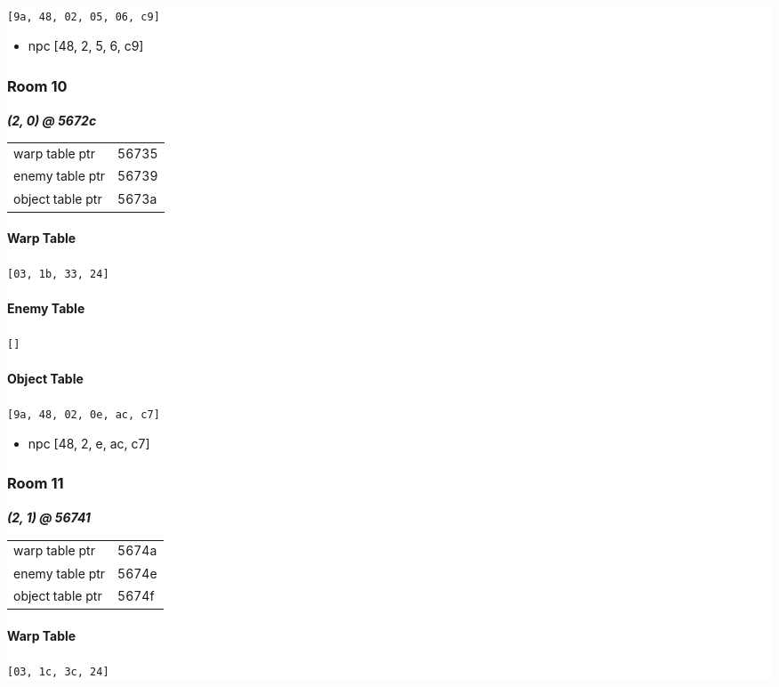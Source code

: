 ```
[9a, 48, 02, 05, 06, c9]
```

- npc [48, 2, 5, 6, c9]

### Room 10

 ***(2, 0) @ 5672c***

| | |
|-|-|
| warp table ptr | 56735 |
| enemy table ptr | 56739 |
| object table ptr | 5673a |

#### Warp Table

```
[03, 1b, 33, 24]
```

#### Enemy Table

```
[]
```

#### Object Table

```
[9a, 48, 02, 0e, ac, c7]
```

- npc [48, 2, e, ac, c7]

### Room 11

 ***(2, 1) @ 56741***

| | |
|-|-|
| warp table ptr | 5674a |
| enemy table ptr | 5674e |
| object table ptr | 5674f |

#### Warp Table

```
[03, 1c, 3c, 24]
```
